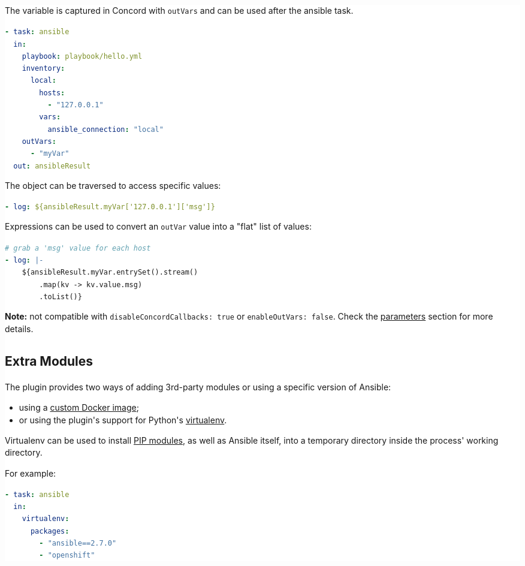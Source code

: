 The variable is captured in Concord with `outVars` and can be used after the
ansible task.

```yaml
- task: ansible
  in:
    playbook: playbook/hello.yml
    inventory:
      local:
        hosts:
          - "127.0.0.1"
        vars:
          ansible_connection: "local"
    outVars:
      - "myVar"
  out: ansibleResult
```

The object can be traversed to access specific values:

```yaml
- log: ${ansibleResult.myVar['127.0.0.1']['msg']}
```

Expressions can be used to convert an `outVar` value into a "flat" list of
values:

```yaml
# grab a 'msg' value for each host
- log: |-
    ${ansibleResult.myVar.entrySet().stream()
        .map(kv -> kv.value.msg)
        .toList()}
```

**Note:** not compatible with `disableConcordCallbacks: true` or
`enableOutVars: false`. Check the [parameters](#parameters) section for more
details.

## Extra Modules

The plugin provides two ways of adding 3rd-party modules or using a specific
version of Ansible:

- using a [custom Docker image](#custom-docker-images);
- or using the plugin's support for Python's
  [virtualenv](https://virtualenv.pypa.io/en/latest/).

Virtualenv can be used to install [PIP modules](https://pypi.org/), as well as
Ansible itself, into a temporary directory inside the process' working
directory.

For example:

```yaml
- task: ansible
  in:
    virtualenv:
      packages:
        - "ansible==2.7.0"
        - "openshift"
```
